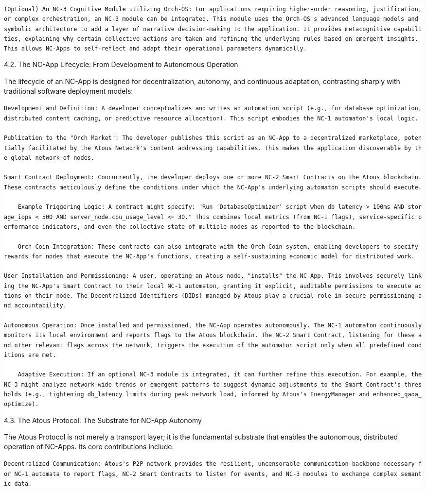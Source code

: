     (Optional) An NC-3 Cognitive Module utilizing Orch-OS: For applications requiring higher-order reasoning, justification, or complex orchestration, an NC-3 module can be integrated. This module uses the Orch-OS's advanced language models and symbolic architecture to add a layer of narrative decision-making to the application. It provides metacognitive capabilities, explaining why certain collective actions are taken and refining the underlying rules based on emergent insights. This allows NC-Apps to self-reflect and adapt their operational parameters dynamically.

4.2. The NC-App Lifecycle: From Development to Autonomous Operation

The lifecycle of an NC-App is designed for decentralization, autonomy, and continuous adaptation, contrasting sharply with traditional software deployment models:

    Development and Definition: A developer conceptualizes and writes an automation script (e.g., for database optimization, distributed content caching, or predictive resource allocation). This script embodies the NC-1 automaton's local logic.

    Publication to the "Orch Market": The developer publishes this script as an NC-App to a decentralized marketplace, potentially facilitated by the Atous Network's content addressing capabilities. This makes the application discoverable by the global network of nodes.

    Smart Contract Deployment: Concurrently, the developer deploys one or more NC-2 Smart Contracts on the Atous blockchain. These contracts meticulously define the conditions under which the NC-App's underlying automaton scripts should execute.

        Example Triggering Logic: A contract might specify: "Run 'DatabaseOptimizer' script when db_latency > 100ms AND storage_iops < 500 AND server_node.cpu_usage_level <= 30." This combines local metrics (from NC-1 flags), service-specific performance indicators, and even the collective state of multiple nodes as reported to the blockchain.

        Orch-Coin Integration: These contracts can also integrate with the Orch-Coin system, enabling developers to specify rewards for nodes that execute the NC-App's functions, creating a self-sustaining economic model for distributed work.

    User Installation and Permissioning: A user, operating an Atous node, "installs" the NC-App. This involves securely linking the NC-App's Smart Contract to their local NC-1 automaton, granting it explicit, auditable permissions to execute actions on their node. The Decentralized Identifiers (DIDs) managed by Atous play a crucial role in secure permissioning and accountability.

    Autonomous Operation: Once installed and permissioned, the NC-App operates autonomously. The NC-1 automaton continuously monitors its local environment and reports flags to the Atous blockchain. The NC-2 Smart Contract, listening for these and other relevant flags across the network, triggers the execution of the automaton script only when all predefined conditions are met.

        Adaptive Execution: If an optional NC-3 module is integrated, it can further refine this execution. For example, the NC-3 might analyze network-wide trends or emergent patterns to suggest dynamic adjustments to the Smart Contract's thresholds (e.g., tightening db_latency limits during peak network load, informed by Atous's EnergyManager and enhanced_qaoa_optimize).

4.3. The Atous Protocol: The Substrate for NC-App Autonomy

The Atous Protocol is not merely a transport layer; it is the fundamental substrate that enables the autonomous, distributed operation of NC-Apps. Its core contributions include:

    Decentralized Communication: Atous's P2P network provides the resilient, uncensorable communication backbone necessary for NC-1 automata to report flags, NC-2 Smart Contracts to listen for events, and NC-3 modules to exchange complex semantic data.
